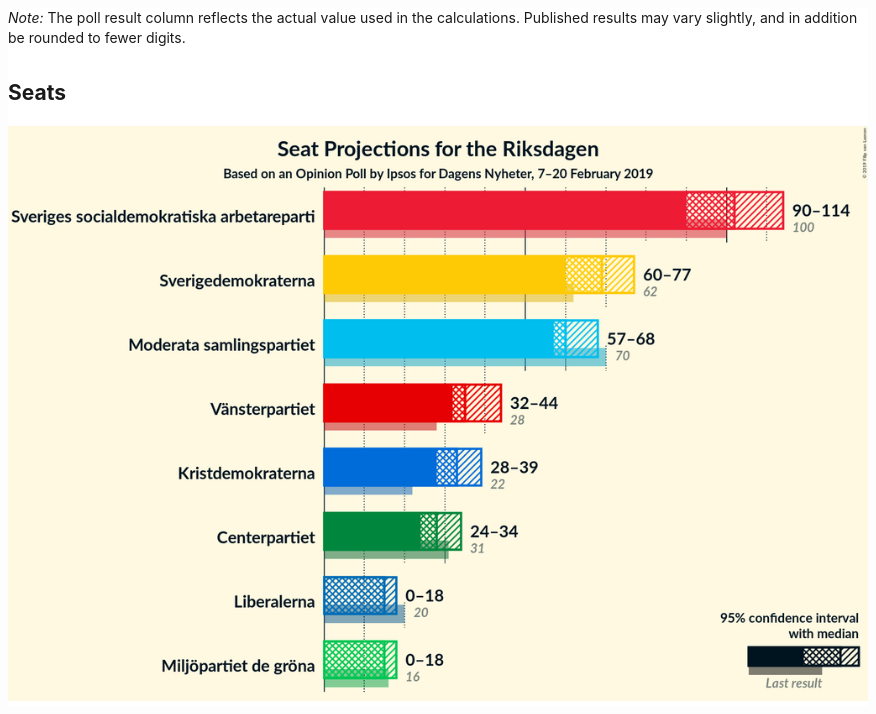 *Note:* The poll result column reflects the actual value used in the calculations. Published results may vary slightly, and in addition be rounded to fewer digits.

## Seats

![Graph with seats not yet produced](2019-02-20-Ipsos-seats.png "Seats")
